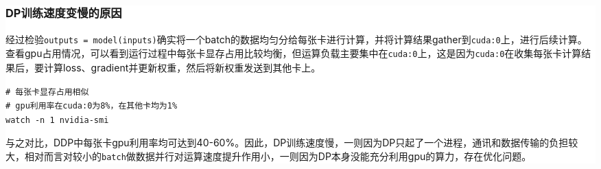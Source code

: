 
### DP训练速度变慢的原因

经过检验`outputs = model(inputs)`确实将一个batch的数据均匀分给每张卡进行计算，并将计算结果gather到`cuda:0`上，进行后续计算。查看gpu占用情况，可以看到运行过程中每张卡显存占用比较均衡，但运算负载主要集中在`cuda:0`上，这是因为`cuda:0`在收集每张卡计算结果后，要计算loss、gradient并更新权重，然后将新权重发送到其他卡上。
```shell
# 每张卡显存占用相似
# gpu利用率在cuda:0为8%，在其他卡均为1%
watch -n 1 nvidia-smi
```
与之对比，DDP中每张卡gpu利用率均可达到40-60%。因此，DP训练速度慢，一则因为DP只起了一个进程，通讯和数据传输的负担较大，相对而言对较小的`batch`做数据并行对运算速度提升作用小，一则因为DP本身没能充分利用gpu的算力，存在优化问题。
